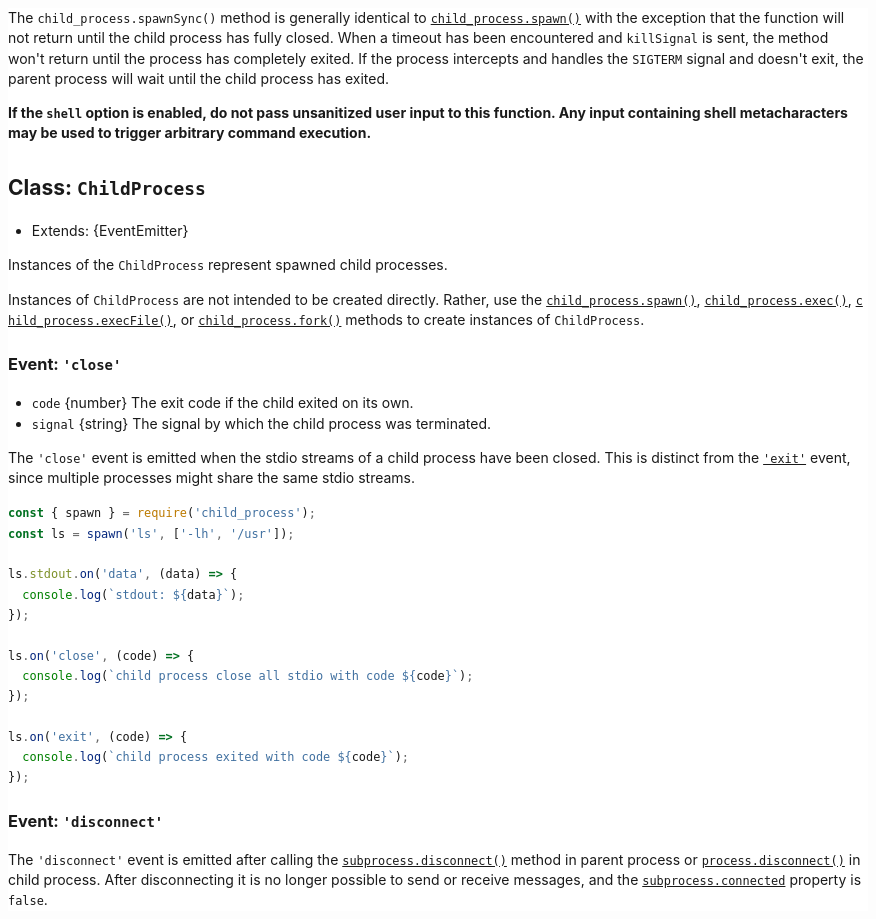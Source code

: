 The `child_process.spawnSync()` method is generally identical to
[`child_process.spawn()`][] with the exception that the function will not return
until the child process has fully closed. When a timeout has been encountered
and `killSignal` is sent, the method won't return until the process has
completely exited. If the process intercepts and handles the `SIGTERM` signal
and doesn't exit, the parent process will wait until the child process has
exited.

**If the `shell` option is enabled, do not pass unsanitized user input to this
function. Any input containing shell metacharacters may be used to trigger
arbitrary command execution.**

## Class: `ChildProcess`


* Extends: {EventEmitter}

Instances of the `ChildProcess` represent spawned child processes.

Instances of `ChildProcess` are not intended to be created directly. Rather,
use the [`child_process.spawn()`][], [`child_process.exec()`][],
[`child_process.execFile()`][], or [`child_process.fork()`][] methods to create
instances of `ChildProcess`.

### Event: `'close'`


* `code` {number} The exit code if the child exited on its own.
* `signal` {string} The signal by which the child process was terminated.

The `'close'` event is emitted when the stdio streams of a child process have
been closed. This is distinct from the [`'exit'`][] event, since multiple
processes might share the same stdio streams.

```js
const { spawn } = require('child_process');
const ls = spawn('ls', ['-lh', '/usr']);

ls.stdout.on('data', (data) => {
  console.log(`stdout: ${data}`);
});

ls.on('close', (code) => {
  console.log(`child process close all stdio with code ${code}`);
});

ls.on('exit', (code) => {
  console.log(`child process exited with code ${code}`);
});
```

### Event: `'disconnect'`


The `'disconnect'` event is emitted after calling the
[`subprocess.disconnect()`][] method in parent process or
[`process.disconnect()`][] in child process. After disconnecting it is no longer
possible to send or receive messages, and the [`subprocess.connected`][]
property is `false`.


[Advanced serialization]: #child_process_advanced_serialization
[Default Windows shell]: #child_process_default_windows_shell
[HTML structured clone algorithm]: https://developer.mozilla.org/en-US/docs/Web/API/Web_Workers_API/Structured_clone_algorithm
[Shell requirements]: #child_process_shell_requirements
[`'disconnect'`]: process.md#process_event_disconnect
[`'error'`]: #child_process_event_error
[`'exit'`]: #child_process_event_exit
[`'message'`]: process.md#process_event_message
[`ChildProcess`]: #child_process_class_childprocess
[`Error`]: errors.md#errors_class_error
[`EventEmitter`]: events.md#events_class_eventemitter
[`child_process.exec()`]: #child_process_child_process_exec_command_options_callback
[`child_process.execFile()`]: #child_process_child_process_execfile_file_args_options_callback
[`child_process.execFileSync()`]: #child_process_child_process_execfilesync_file_args_options
[`child_process.execSync()`]: #child_process_child_process_execsync_command_options
[`child_process.fork()`]: #child_process_child_process_fork_modulepath_args_options
[`child_process.spawn()`]: #child_process_child_process_spawn_command_args_options
[`child_process.spawnSync()`]: #child_process_child_process_spawnsync_command_args_options
[`maxBuffer` and Unicode]: #child_process_maxbuffer_and_unicode
[`net.Server`]: net.md#net_class_net_server
[`net.Socket`]: net.md#net_class_net_socket
[`options.detached`]: #child_process_options_detached
[`process.disconnect()`]: process.md#process_process_disconnect
[`process.env`]: process.md#process_process_env
[`process.execPath`]: process.md#process_process_execpath
[`process.send()`]: process.md#process_process_send_message_sendhandle_options_callback
[`stdio`]: #child_process_options_stdio
[`subprocess.connected`]: #child_process_subprocess_connected
[`subprocess.disconnect()`]: #child_process_subprocess_disconnect
[`subprocess.kill()`]: #child_process_subprocess_kill_signal
[`subprocess.send()`]: #child_process_subprocess_send_message_sendhandle_options_callback
[`subprocess.stderr`]: #child_process_subprocess_stderr
[`subprocess.stdin`]: #child_process_subprocess_stdin
[`subprocess.stdio`]: #child_process_subprocess_stdio
[`subprocess.stdout`]: #child_process_subprocess_stdout
[`util.promisify()`]: util.md#util_util_promisify_original
[synchronous counterparts]: #child_process_synchronous_process_creation
[v8.serdes]: v8.md#v8_serialization_api